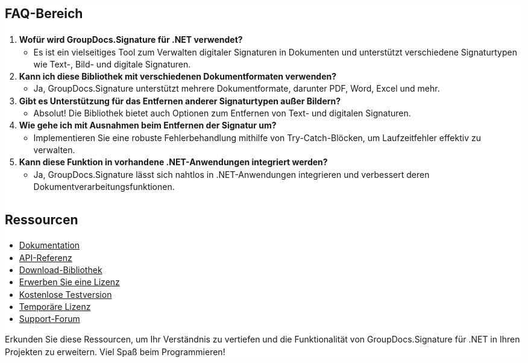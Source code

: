 ## FAQ-Bereich

1. **Wofür wird GroupDocs.Signature für .NET verwendet?**
   - Es ist ein vielseitiges Tool zum Verwalten digitaler Signaturen in Dokumenten und unterstützt verschiedene Signaturtypen wie Text-, Bild- und digitale Signaturen.
2. **Kann ich diese Bibliothek mit verschiedenen Dokumentformaten verwenden?**
   - Ja, GroupDocs.Signature unterstützt mehrere Dokumentformate, darunter PDF, Word, Excel und mehr.
3. **Gibt es Unterstützung für das Entfernen anderer Signaturtypen außer Bildern?**
   - Absolut! Die Bibliothek bietet auch Optionen zum Entfernen von Text- und digitalen Signaturen.
4. **Wie gehe ich mit Ausnahmen beim Entfernen der Signatur um?**
   - Implementieren Sie eine robuste Fehlerbehandlung mithilfe von Try-Catch-Blöcken, um Laufzeitfehler effektiv zu verwalten.
5. **Kann diese Funktion in vorhandene .NET-Anwendungen integriert werden?**
   - Ja, GroupDocs.Signature lässt sich nahtlos in .NET-Anwendungen integrieren und verbessert deren Dokumentverarbeitungsfunktionen.

## Ressourcen

- [Dokumentation](https://docs.groupdocs.com/signature/net/)
- [API-Referenz](https://reference.groupdocs.com/signature/net/)
- [Download-Bibliothek](https://releases.groupdocs.com/signature/net/)
- [Erwerben Sie eine Lizenz](https://purchase.groupdocs.com/buy)
- [Kostenlose Testversion](https://releases.groupdocs.com/signature/net/)
- [Temporäre Lizenz](https://purchase.groupdocs.com/temporary-license/)
- [Support-Forum](https://forum.groupdocs.com/c/signature/)

Erkunden Sie diese Ressourcen, um Ihr Verständnis zu vertiefen und die Funktionalität von GroupDocs.Signature für .NET in Ihren Projekten zu erweitern. Viel Spaß beim Programmieren!